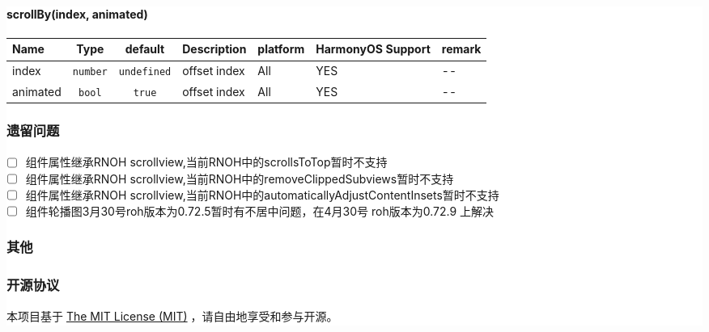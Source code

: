 #### scrollBy(index, animated)

| Name     |   Type   |   default   | Description  | platform | HarmonyOS Support | remark |
| :------- | :------: | :---------: | :----------- | -------- | ----------------- | ------ |
| index    | `number` | `undefined` | offset index | All      | YES               | --     |
| animated |  `bool`  |   `true`    | offset index | All      | YES               | --     |

### 遗留问题

- [ ]    组件属性继承RNOH scrollview,当前RNOH中的scrollsToTop暂时不支持
- [ ] 组件属性继承RNOH scrollview,当前RNOH中的removeClippedSubviews暂时不支持
- [ ]   组件属性继承RNOH scrollview,当前RNOH中的automaticallyAdjustContentInsets暂时不支持
- [ ]   组件轮播图3月30号roh版本为0.72.5暂时有不居中问题，在4月30号 roh版本为0.72.9  上解决

### 其他

### 开源协议

本项目基于 [The MIT License (MIT)](https://github.com/leecade/react-native-swiper/blob/master/LICENSE) ，请自由地享受和参与开源。
